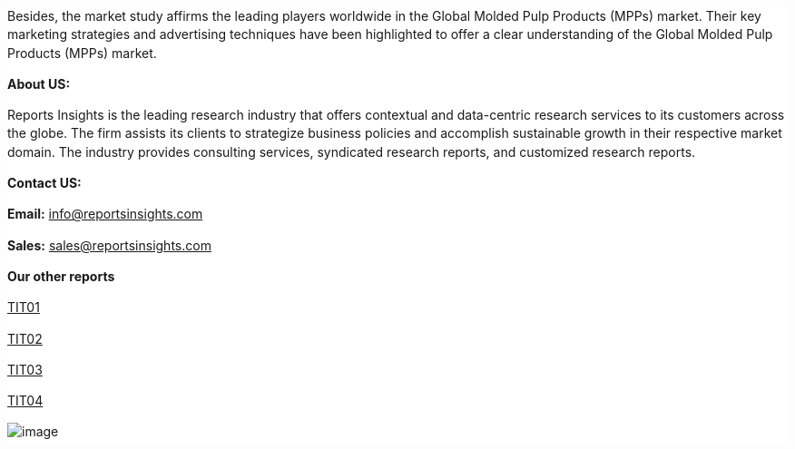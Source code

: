 Besides, the market study affirms the leading players worldwide in the Global Molded Pulp Products (MPPs) market. Their key marketing strategies and advertising techniques have been highlighted to offer a clear understanding of the Global Molded Pulp Products (MPPs) market.

<strong><strong>About US</strong>:</strong>

Reports Insights is the leading research industry that offers contextual and data-centric research services to its customers across the globe. The firm assists its clients to strategize business policies and accomplish sustainable growth in their respective market domain. The industry provides consulting services, syndicated research reports, and customized research reports.

<strong>Contact US:</strong>

<p class=><b>Email:</b> <a href=mailto:info@reportsinsights.com>info@reportsinsights.com</a></p>
<p class=><b>Sales:</b> <a href=mailto:sales@reportsinsights.com>sales@reportsinsights.com</a></p>

<strong>Our other reports</strong>

<a href=LIN01>TIT01</a>

<a href=LIN02>TIT02</a>

<a href=LIN03>TIT03</a>

<a href=LIN04>TIT04</a>

![image](https://github.com/user-attachments/assets/46a55a99-12e8-4b89-a07c-e33d7eb4ac32)
